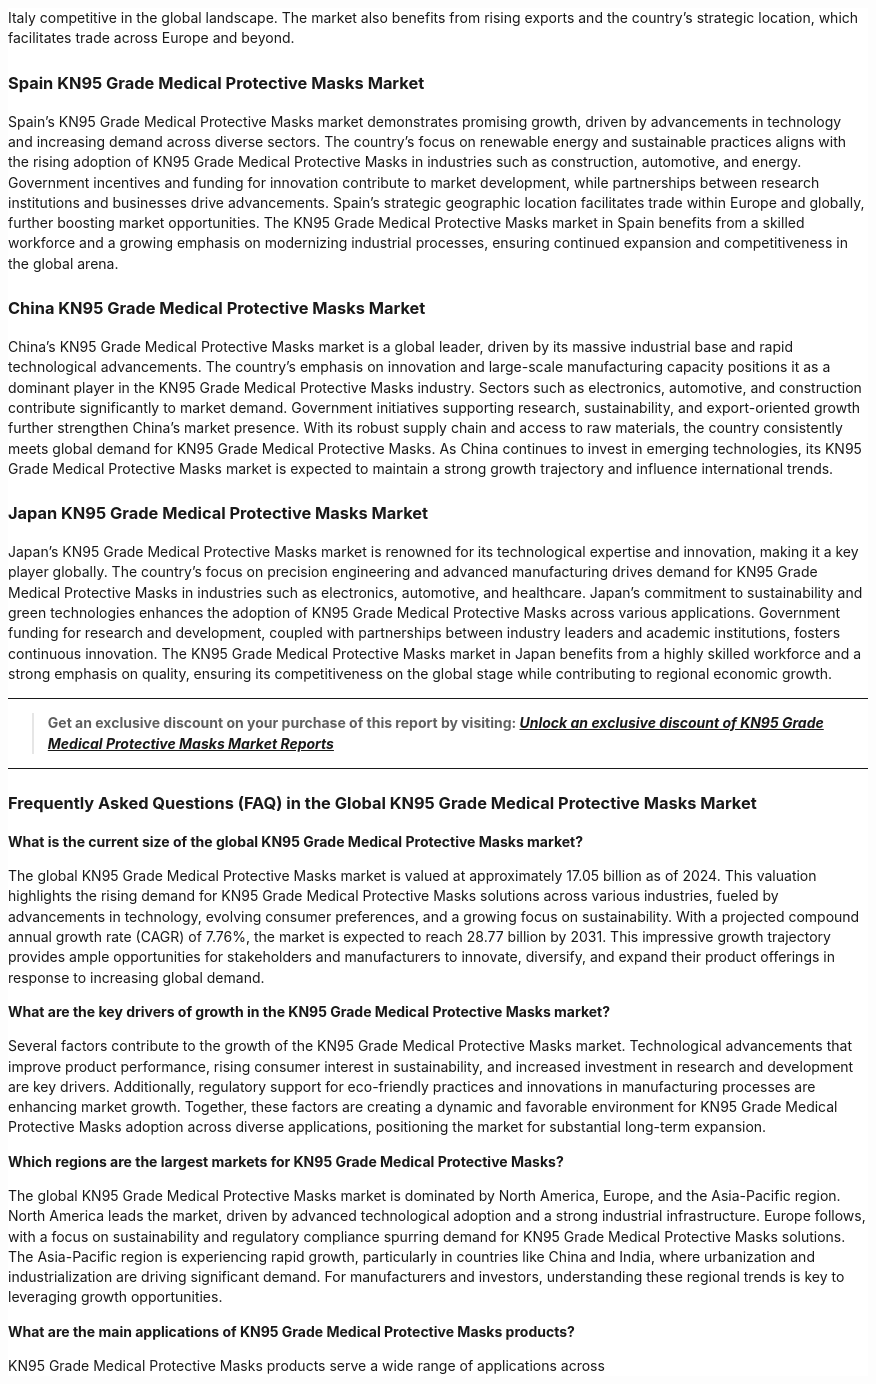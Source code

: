 Italy competitive in the global landscape. The market also benefits from rising exports and the country&rsquo;s strategic location, which facilitates trade across Europe and beyond.</p><h3>Spain KN95 Grade Medical Protective Masks Market</h3><p>Spain&rsquo;s KN95 Grade Medical Protective Masks market demonstrates promising growth, driven by advancements in technology and increasing demand across diverse sectors. The country&rsquo;s focus on renewable energy and sustainable practices aligns with the rising adoption of KN95 Grade Medical Protective Masks in industries such as construction, automotive, and energy. Government incentives and funding for innovation contribute to market development, while partnerships between research institutions and businesses drive advancements. Spain&rsquo;s strategic geographic location facilitates trade within Europe and globally, further boosting market opportunities. The KN95 Grade Medical Protective Masks market in Spain benefits from a skilled workforce and a growing emphasis on modernizing industrial processes, ensuring continued expansion and competitiveness in the global arena.</p><h3>China KN95 Grade Medical Protective Masks Market</h3><p>China&rsquo;s KN95 Grade Medical Protective Masks market is a global leader, driven by its massive industrial base and rapid technological advancements. The country&rsquo;s emphasis on innovation and large-scale manufacturing capacity positions it as a dominant player in the KN95 Grade Medical Protective Masks industry. Sectors such as electronics, automotive, and construction contribute significantly to market demand. Government initiatives supporting research, sustainability, and export-oriented growth further strengthen China&rsquo;s market presence. With its robust supply chain and access to raw materials, the country consistently meets global demand for KN95 Grade Medical Protective Masks. As China continues to invest in emerging technologies, its KN95 Grade Medical Protective Masks market is expected to maintain a strong growth trajectory and influence international trends.</p><h3>Japan KN95 Grade Medical Protective Masks Market</h3><p>Japan&rsquo;s KN95 Grade Medical Protective Masks market is renowned for its technological expertise and innovation, making it a key player globally. The country&rsquo;s focus on precision engineering and advanced manufacturing drives demand for KN95 Grade Medical Protective Masks in industries such as electronics, automotive, and healthcare. Japan&rsquo;s commitment to sustainability and green technologies enhances the adoption of KN95 Grade Medical Protective Masks across various applications. Government funding for research and development, coupled with partnerships between industry leaders and academic institutions, fosters continuous innovation. The KN95 Grade Medical Protective Masks market in Japan benefits from a highly skilled workforce and a strong emphasis on quality, ensuring its competitiveness on the global stage while contributing to regional economic growth.</p><hr /><blockquote><p><strong>Get an exclusive discount on your purchase of this report by visiting: <em><a href="://marketresearchpulse.com/ask-for-discount/146652?utm_source=Github&amp;utm_medium=0116">Unlock an exclusive discount of KN95 Grade Medical Protective Masks Market Reports</a></em>&nbsp;</strong></p></blockquote><hr /><h3>Frequently Asked Questions (FAQ) in the Global KN95 Grade Medical Protective Masks Market</h3><p><strong>What is the current size of the global KN95 Grade Medical Protective Masks market?</strong></p><p>The global KN95 Grade Medical Protective Masks market is valued at approximately 17.05 billion as of 2024. This valuation highlights the rising demand for KN95 Grade Medical Protective Masks solutions across various industries, fueled by advancements in technology, evolving consumer preferences, and a growing focus on sustainability. With a projected compound annual growth rate (CAGR) of 7.76%, the market is expected to reach 28.77 billion by 2031. This impressive growth trajectory provides ample opportunities for stakeholders and manufacturers to innovate, diversify, and expand their product offerings in response to increasing global demand.</p><p><strong>What are the key drivers of growth in the KN95 Grade Medical Protective Masks market?</strong></p><p>Several factors contribute to the growth of the KN95 Grade Medical Protective Masks market. Technological advancements that improve product performance, rising consumer interest in sustainability, and increased investment in research and development are key drivers. Additionally, regulatory support for eco-friendly practices and innovations in manufacturing processes are enhancing market growth. Together, these factors are creating a dynamic and favorable environment for KN95 Grade Medical Protective Masks adoption across diverse applications, positioning the market for substantial long-term expansion.</p><p><strong>Which regions are the largest markets for KN95 Grade Medical Protective Masks?</strong></p><p>The global KN95 Grade Medical Protective Masks market is dominated by North America, Europe, and the Asia-Pacific region. North America leads the market, driven by advanced technological adoption and a strong industrial infrastructure. Europe follows, with a focus on sustainability and regulatory compliance spurring demand for KN95 Grade Medical Protective Masks solutions. The Asia-Pacific region is experiencing rapid growth, particularly in countries like China and India, where urbanization and industrialization are driving significant demand. For manufacturers and investors, understanding these regional trends is key to leveraging growth opportunities.</p><p><strong>What are the main applications of KN95 Grade Medical Protective Masks products?</strong></p><p>KN95 Grade Medical Protective Masks products serve a wide range of applications across
